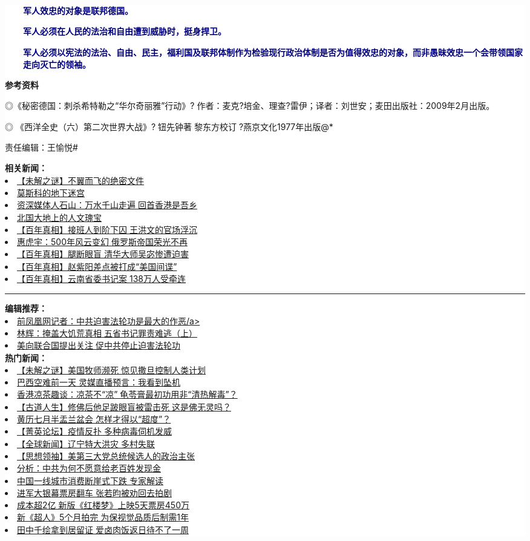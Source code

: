 <p style="padding-left: 30px;"><strong><span style="color: #000080;">军人效忠的对象是联邦德国。</span></strong></p>
<p style="padding-left: 30px;"><strong><span style="color: #000080;">军人必须在人民的法治和自由遭到威胁时，挺身捍卫。</span></strong></p>
<p style="padding-left: 30px;"><strong><span style="color: #000080;">军人必须以宪法的法治、自由、民主，福利国及联邦体制作为检验现行政治体制是否为值得效忠的对象，而非愚昧效忠一个会带领国家走向灭亡的领袖。</span></strong></p>
<p><strong>参考资料</strong></p>
<p>◎《秘密德国：刺杀希特勒之“华尔奇丽雅”行动》? 作者：麦克?培金、理查?雷伊；译者：刘世安；麦田出版社：2009年2月出版。</p>
<p>◎ 《西洋全史（六）第二次世界大战》? 钮先钟&#33879; 黎东方校订 ?燕京文化1977年出版@*</p>
<p>责任编辑：王愉悦#</p>
<strong>相关新闻：</strong>
<li><a href="https://github.com/1992513/djy/blob/master/gb/23/8/28/n14062286.md#1">【未解之谜】不翼而飞的绝密文件</a></li>
<li><a href="https://github.com/1992513/djy/blob/master/gb/22/9/10/n13821346.md#1">莫斯科的地下迷宫</a></li>
<li><a href="https://github.com/1992513/djy/blob/master/gb/22/8/1/n13793455.md#1">资深媒体人石山：万水千山走遍 回首香港是吾乡</a></li>
<li><a href="https://github.com/1992513/djy/blob/master/gb/22/6/3/n13751878.md#1">北国大地上的人文瑰宝</a></li>
<li><a href="https://github.com/1992513/djy/blob/master/gb/22/1/14/n13505150.md#1">【百年真相】接班人到阶下囚 王洪文的官场浮沉</a></li>
<li><a href="https://github.com/1992513/djy/blob/master/gb/22/5/16/n13738652.md#1">惠虎宇：500年风云变幻 俄罗斯帝国荣光不再</a></li>
<li><a href="https://github.com/1992513/djy/blob/master/gb/21/12/28/n13464970.md#1">【百年真相】腿断眼盲 清华大师吴宓惨遭迫害</a></li>
<li><a href="https://github.com/1992513/djy/blob/master/gb/21/12/30/n13470511.md#1">【百年真相】赵紫阳差点被打成“美国间谍”</a></li>
<li><a href="https://github.com/1992513/djy/blob/master/gb/21/12/16/n13442125.md#1">【百年真相】云南省委书记案 138万人受牵连</a></li>
<hr>
<strong>编辑推荐：</strong>
<li><a href="https://github.com/1992513/ntdtv/blob/master/gb/2020/04/16/a102824026.md#1" target="_blank">前凤凰网记者：中共迫害法轮功是最大的作恶/a> </li><li><a href="https://github.com/1992513/djy/blob/master/gb/18/5/14/n10393987.md#1" target="_blank">林辉：掩盖大饥荒真相 五省书记罪责难逃（上）</a></li><li><a href="https://github.com/1992513/djy/blob/master/gb/18/12/11/n10902768.md#1" target="_blank">美向联合国提出关注 促中共停止迫害法轮功</a></li>
<strong>热门新闻：</strong>
<li><a href="https://github.com/1992513/djy/blob/master/gb/24/8/16/n14312505.md#1">【未解之谜】美国牧师濒死 惊见撒旦控制人类计划</a></li>
<li><a href="https://github.com/1992513/djy/blob/master/gb/24/8/15/n14311467.md#1">巴西空难前一天 灵媒直播预言：我看到坠机</a></li>
<li><a href="https://github.com/1992513/djy/blob/master/gb/24/8/9/n14308151.md#1">香港凉茶趣谈：凉茶不“凉” 龟苓膏最初功用非“清热解毒”？</a></li>
<li><a href="https://github.com/1992513/djy/blob/master/gb/24/8/1/n14302523.md#1">【古道人生】修佛后他足跛眼盲被雷击死 这是佛无灵吗？</a></li>
<li><a href="https://github.com/1992513/djy/blob/master/gb/24/8/13/n14310266.md#1">黄历七月半盂兰盆会 怎样才得以“超度”？</a></li>
<li><a href="https://github.com/1992513/djy/blob/master/gb/24/8/20/n14314591.md#1">【菁英论坛】疫情反扑 多种病毒伺机发威</a></li>
<li><a href="https://github.com/1992513/djy/blob/master/gb/24/8/20/n14314598.md#1">【全球新闻】辽宁特大洪灾 多村失联</a></li>
<li><a href="https://github.com/1992513/djy/blob/master/gb/24/8/16/n14312338.md#1">【思想领袖】美第三大党总统候选人的政治主张</a></li>
<li><a href="https://github.com/1992513/djy/blob/master/gb/24/8/19/n14313831.md#1">分析：中共为何不愿意给老百姓发现金</a></li>
<li><a href="https://github.com/1992513/djy/blob/master/gb/24/8/20/n14314237.md#1">中国一线城市消费断崖式下跌 专家解读</a></li>
<li><a href="https://github.com/1992513/djy/blob/master/gb/24/8/19/n14313950.md#1">进军大银幕票房翻车 张若昀被劝回去拍剧</a></li>
<li><a href="https://github.com/1992513/djy/blob/master/gb/24/8/20/n14314684.md#1">成本超2亿 新版《红楼梦》上映5天票房450万</a></li>
<li><a href="https://github.com/1992513/djy/blob/master/gb/24/8/20/n14314301.md#1">新《超人》5个月拍完 为保视觉品质后制需1年</a></li>
<li><a href="https://github.com/1992513/djy/blob/master/gb/24/8/19/n14313732.md#1">田中千绘拿到居留证 爱卤肉饭返日待不了一周</a></li>